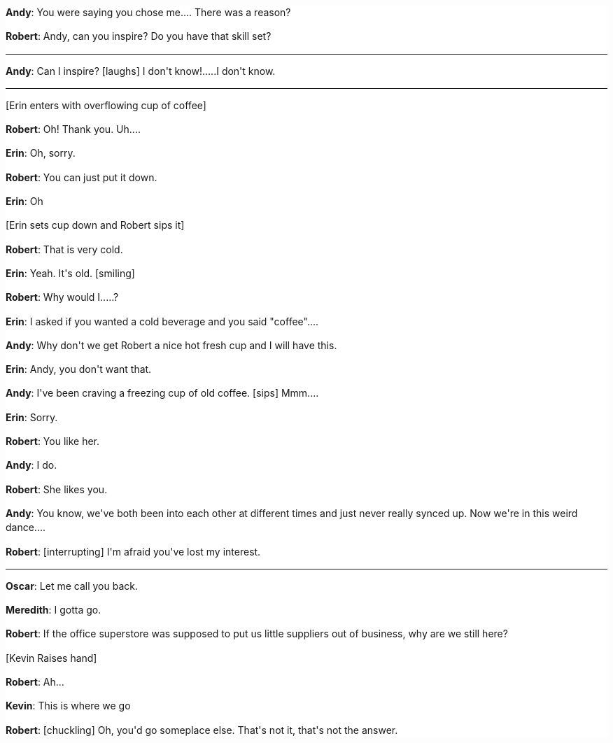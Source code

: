 **Andy**: You were saying you chose me.... There was a reason?  
  
**Robert**: Andy, can you inspire? Do you have that skill set?  

* * *

**Andy**: Can I inspire? \[laughs\] I don't know!.....I don't know.  

* * *

\[Erin enters with overflowing cup of coffee\]  
  
**Robert**: Oh! Thank you. Uh....  
  
**Erin**: Oh, sorry.  
  
**Robert**: You can just put it down.  
  
**Erin**: Oh  
  
\[Erin sets cup down and Robert sips it\]  
  
**Robert**: That is very cold.  
  
**Erin**: Yeah. It's old. \[smiling\]  
  
**Robert**: Why would I.....?  
  
**Erin**: I asked if you wanted a cold beverage and you said "coffee"....  
  
**Andy**: Why don't we get Robert a nice hot fresh cup and I will have this.  
  
**Erin**: Andy, you don't want that.  
  
**Andy**: I've been craving a freezing cup of old coffee. \[sips\] Mmm....  
  
**Erin**: Sorry.  
  
**Robert**: You like her.  
  
**Andy**: I do.  
  
**Robert**: She likes you.  
  
**Andy**: You know, we've both been into each other at different times and just never really synced up. Now we're in this weird dance....  
  
**Robert**: \[interrupting\] I'm afraid you've lost my interest.  

* * *

**Oscar**: Let me call you back.  
  
**Meredith**: I gotta go.  
  
**Robert**: If the office superstore was supposed to put us little suppliers out of business, why are we still here?  
  
\[Kevin Raises hand\]  
  
**Robert**: Ah...  
  
**Kevin**: This is where we go  
  
**Robert**: \[chuckling\] Oh, you'd go someplace else. That's not it, that's not the answer.  
  
